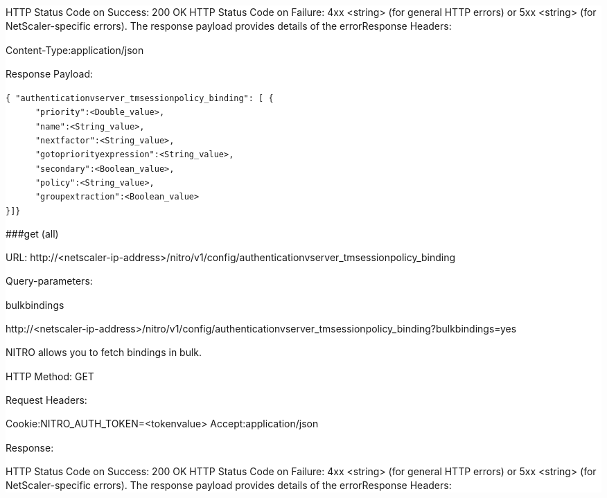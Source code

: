 HTTP Status Code on Success: 200 OK
HTTP Status Code on Failure: 4xx &lt;string&gt; (for general HTTP errors) or 5xx &lt;string&gt; (for NetScaler-specific errors). The response payload provides details of the errorResponse Headers:



Content-Type:application/json



Response Payload: 
```
{ "authenticationvserver_tmsessionpolicy_binding": [ {
      "priority":<Double_value>,
      "name":<String_value>,
      "nextfactor":<String_value>,
      "gotopriorityexpression":<String_value>,
      "secondary":<Boolean_value>,
      "policy":<String_value>,
      "groupextraction":<Boolean_value>
}]}
```







###get (all)







URL: http://&lt;netscaler-ip-address&gt;/nitro/v1/config/authenticationvserver_tmsessionpolicy_binding

Query-parameters:

bulkbindings

http://&lt;netscaler-ip-address&gt;/nitro/v1/config/authenticationvserver_tmsessionpolicy_binding?bulkbindings=yes

NITRO allows you to fetch bindings in bulk.







HTTP Method: GET

Request Headers:



Cookie:NITRO_AUTH_TOKEN=&lt;tokenvalue&gt;
Accept:application/json



Response:

HTTP Status Code on Success: 200 OK
HTTP Status Code on Failure: 4xx &lt;string&gt; (for general HTTP errors) or 5xx &lt;string&gt; (for NetScaler-specific errors). The response payload provides details of the errorResponse Headers:
